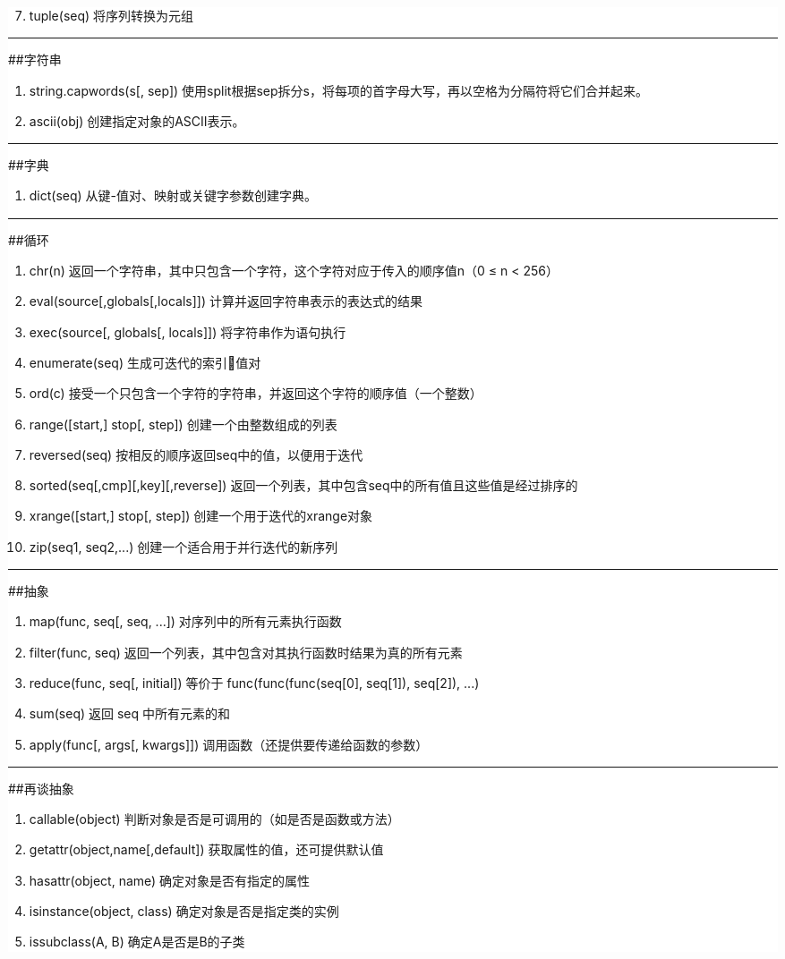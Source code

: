 
7. tuple(seq) 将序列转换为元组  

----------

##字符串

1. string.capwords(s[, sep]) 使用split根据sep拆分s，将每项的首字母大写，再以空格为分隔符将它们合并起来。 

2. ascii(obj) 创建指定对象的ASCII表示。

----------

##字典
1. dict(seq) 从键-值对、映射或关键字参数创建字典。

----------
##循环
1. chr(n) 返回一个字符串，其中只包含一个字符，这个字符对应于传入的顺序值n（0 ≤ n < 256）

2. eval(source[,globals[,locals]]) 计算并返回字符串表示的表达式的结果

3. exec(source[, globals[, locals]]) 将字符串作为语句执行

4. enumerate(seq) 生成可迭代的索引值对

5. ord(c) 接受一个只包含一个字符的字符串，并返回这个字符的顺序值（一个整数）

6. range([start,] stop[, step]) 创建一个由整数组成的列表

7. reversed(seq) 按相反的顺序返回seq中的值，以便用于迭代

8. sorted(seq[,cmp][,key][,reverse]) 返回一个列表，其中包含seq中的所有值且这些值是经过排序的

9. xrange([start,] stop[, step]) 创建一个用于迭代的xrange对象

10. zip(seq1, seq2,...) 创建一个适合用于并行迭代的新序列

----------

##抽象
1. map(func, seq[, seq, ...]) 对序列中的所有元素执行函数  

2. filter(func, seq) 返回一个列表，其中包含对其执行函数时结果为真的所有元素  

3. reduce(func, seq[, initial]) 等价于 func(func(func(seq[0], seq[1]), seq[2]), ...)  

4. sum(seq) 返回 seq 中所有元素的和  

5. apply(func[, args[, kwargs]]) 调用函数（还提供要传递给函数的参数）  

----------

##再谈抽象
1. callable(object) 判断对象是否是可调用的（如是否是函数或方法）

2. getattr(object,name[,default]) 获取属性的值，还可提供默认值

3. hasattr(object, name) 确定对象是否有指定的属性

4. isinstance(object, class) 确定对象是否是指定类的实例

5. issubclass(A, B) 确定A是否是B的子类
